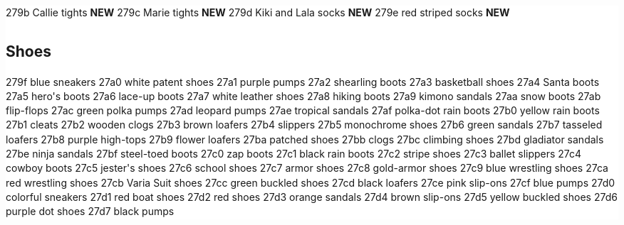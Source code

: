 279b Callie tights **NEW**
279c Marie tights **NEW**
279d Kiki and Lala socks **NEW**
279e red striped socks **NEW**

Shoes
-----
279f blue sneakers
27a0 white patent shoes
27a1 purple pumps
27a2 shearling boots
27a3 basketball shoes
27a4 Santa boots
27a5 hero's boots
27a6 lace-up boots
27a7 white leather shoes
27a8 hiking boots
27a9 kimono sandals
27aa snow boots
27ab flip-flops
27ac green polka pumps
27ad leopard pumps
27ae tropical sandals
27af polka-dot rain boots
27b0 yellow rain boots
27b1 cleats
27b2 wooden clogs
27b3 brown loafers
27b4 slippers
27b5 monochrome shoes
27b6 green sandals
27b7 tasseled loafers
27b8 purple high-tops
27b9 flower loafers
27ba patched shoes
27bb clogs
27bc climbing shoes
27bd gladiator sandals
27be ninja sandals
27bf steel-toed boots
27c0 zap boots
27c1 black rain boots
27c2 stripe shoes
27c3 ballet slippers
27c4 cowboy boots
27c5 jester's shoes
27c6 school shoes
27c7 armor shoes
27c8 gold-armor shoes
27c9 blue wrestling shoes
27ca red wrestling shoes
27cb Varia Suit shoes
27cc green buckled shoes
27cd black loafers
27ce pink slip-ons
27cf blue pumps
27d0 colorful sneakers
27d1 red boat shoes
27d2 red shoes
27d3 orange sandals
27d4 brown slip-ons
27d5 yellow buckled shoes
27d6 purple dot shoes
27d7 black pumps